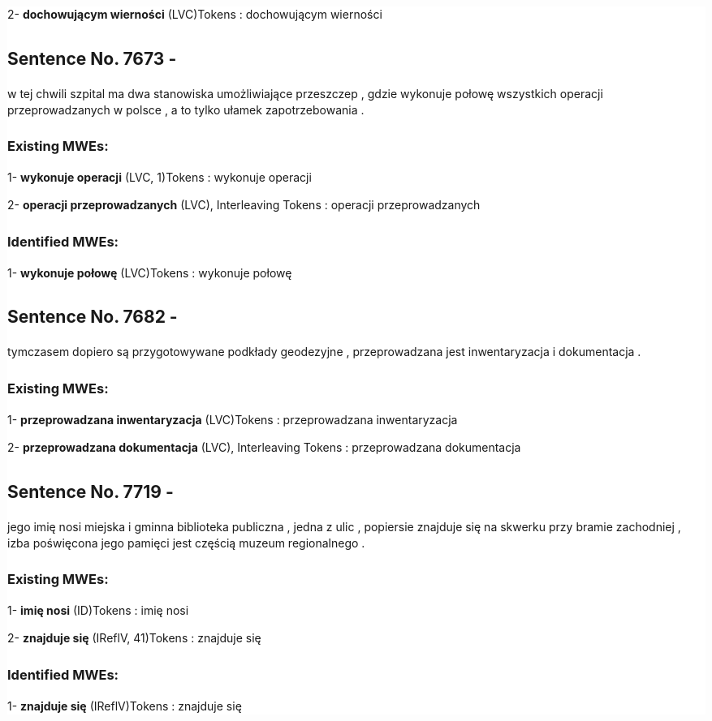 2- **dochowującym wierności** (LVC)Tokens : 
dochowującym
wierności

## Sentence No. 7673 - 
w tej chwili szpital ma dwa stanowiska umożliwiające przeszczep , gdzie wykonuje połowę wszystkich operacji przeprowadzanych w polsce , a to tylko ułamek zapotrzebowania . 
### Existing MWEs: 
1- **wykonuje operacji** (LVC, 1)Tokens : 
wykonuje
operacji

2- **operacji przeprowadzanych** (LVC), Interleaving Tokens : 
operacji
przeprowadzanych

### Identified MWEs: 
1- **wykonuje połowę** (LVC)Tokens : 
wykonuje
połowę

## Sentence No. 7682 - 
tymczasem dopiero są przygotowywane podkłady geodezyjne , przeprowadzana jest inwentaryzacja i dokumentacja . 
### Existing MWEs: 
1- **przeprowadzana inwentaryzacja** (LVC)Tokens : 
przeprowadzana
inwentaryzacja

2- **przeprowadzana dokumentacja** (LVC), Interleaving Tokens : 
przeprowadzana
dokumentacja

## Sentence No. 7719 - 
jego imię nosi miejska i gminna biblioteka publiczna , jedna z ulic , popiersie znajduje się na skwerku przy bramie zachodniej , izba poświęcona jego pamięci jest częścią muzeum regionalnego . 
### Existing MWEs: 
1- **imię nosi** (ID)Tokens : 
imię
nosi

2- **znajduje się** (IReflV, 41)Tokens : 
znajduje
się

### Identified MWEs: 
1- **znajduje się** (IReflV)Tokens : 
znajduje
się
